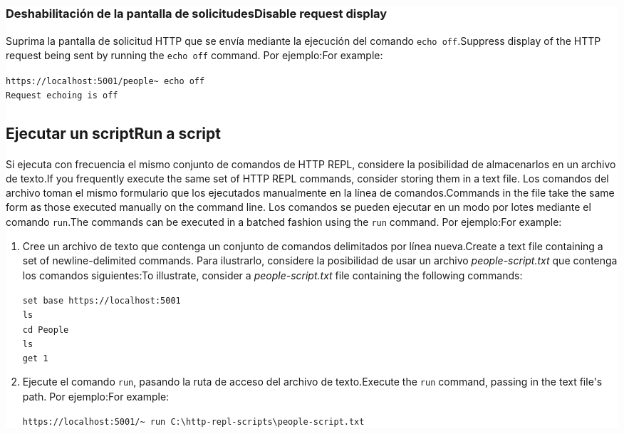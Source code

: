 ### <a name="disable-request-display"></a><span data-ttu-id="fdb75-328">Deshabilitación de la pantalla de solicitudes</span><span class="sxs-lookup"><span data-stu-id="fdb75-328">Disable request display</span></span>

<span data-ttu-id="fdb75-329">Suprima la pantalla de solicitud HTTP que se envía mediante la ejecución del comando `echo off`.</span><span class="sxs-lookup"><span data-stu-id="fdb75-329">Suppress display of the HTTP request being sent by running the `echo off` command.</span></span> <span data-ttu-id="fdb75-330">Por ejemplo:</span><span class="sxs-lookup"><span data-stu-id="fdb75-330">For example:</span></span>

```console
https://localhost:5001/people~ echo off
Request echoing is off
```

## <a name="run-a-script"></a><span data-ttu-id="fdb75-331">Ejecutar un script</span><span class="sxs-lookup"><span data-stu-id="fdb75-331">Run a script</span></span>

<span data-ttu-id="fdb75-332">Si ejecuta con frecuencia el mismo conjunto de comandos de HTTP REPL, considere la posibilidad de almacenarlos en un archivo de texto.</span><span class="sxs-lookup"><span data-stu-id="fdb75-332">If you frequently execute the same set of HTTP REPL commands, consider storing them in a text file.</span></span> <span data-ttu-id="fdb75-333">Los comandos del archivo toman el mismo formulario que los ejecutados manualmente en la línea de comandos.</span><span class="sxs-lookup"><span data-stu-id="fdb75-333">Commands in the file take the same form as those executed manually on the command line.</span></span> <span data-ttu-id="fdb75-334">Los comandos se pueden ejecutar en un modo por lotes mediante el comando `run`.</span><span class="sxs-lookup"><span data-stu-id="fdb75-334">The commands can be executed in a batched fashion using the `run` command.</span></span> <span data-ttu-id="fdb75-335">Por ejemplo:</span><span class="sxs-lookup"><span data-stu-id="fdb75-335">For example:</span></span>

1. <span data-ttu-id="fdb75-336">Cree un archivo de texto que contenga un conjunto de comandos delimitados por línea nueva.</span><span class="sxs-lookup"><span data-stu-id="fdb75-336">Create a text file containing a set of newline-delimited commands.</span></span> <span data-ttu-id="fdb75-337">Para ilustrarlo, considere la posibilidad de usar un archivo *people-script.txt* que contenga los comandos siguientes:</span><span class="sxs-lookup"><span data-stu-id="fdb75-337">To illustrate, consider a *people-script.txt* file containing the following commands:</span></span>

    ```text
    set base https://localhost:5001
    ls
    cd People
    ls
    get 1
    ```

1. <span data-ttu-id="fdb75-338">Ejecute el comando `run`, pasando la ruta de acceso del archivo de texto.</span><span class="sxs-lookup"><span data-stu-id="fdb75-338">Execute the `run` command, passing in the text file's path.</span></span> <span data-ttu-id="fdb75-339">Por ejemplo:</span><span class="sxs-lookup"><span data-stu-id="fdb75-339">For example:</span></span>

    ```console
    https://localhost:5001/~ run C:\http-repl-scripts\people-script.txt
    ```
